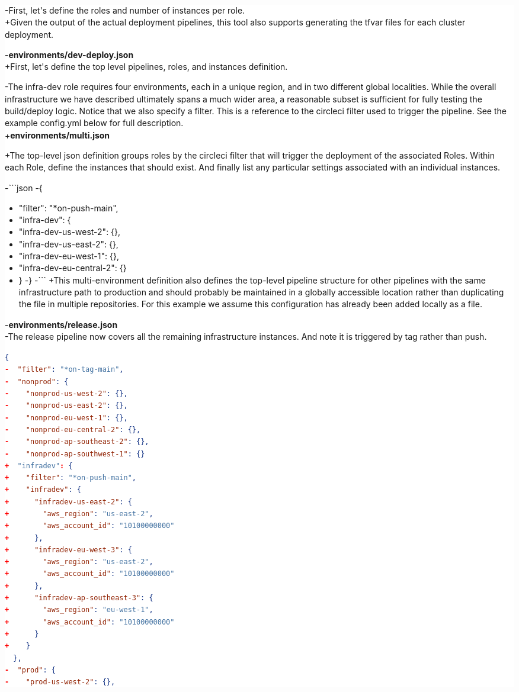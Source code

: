 -First, let's define the roles and number of instances per role.  
+Given the output of the actual deployment pipelines, this tool also supports generating the tfvar files for each cluster deployment.  
 
-**environments/dev-deploy.json**  
+First, let's define the top level pipelines, roles, and instances definition.   
 
-The infra-dev role requires four environments, each in a unique region, and in two different global localities. While the overall infrastructure we have described ultimately spans a much wider area, a reasonable subset is sufficient for fully testing the build/deploy logic. Notice that we also specify a filter. This is a reference to the circleci filter used to trigger the pipeline. See the example config.yml below for full description.  
+**environments/multi.json**  
 
+The top-level json definition groups roles by the circleci filter that will trigger the deployment of the associated Roles. Within each Role, define the instances that should exist. And finally list any particular settings associated with an individual instances.  
 
-```json
-{
-  "filter": "*on-push-main",
-  "infra-dev": {
-    "infra-dev-us-west-2": {},
-    "infra-dev-us-east-2": {},
-    "infra-dev-eu-west-1": {},
-    "infra-dev-eu-central-2": {}
-  }
-}
-```
+This multi-environment definition also defines the top-level pipeline structure for other pipelines with the same infrastructure path to production and should probably be maintained in a globally accessible location rather than duplicating the file in multiple repositories. For this example we assume this configuration has already been added locally as a file.  
 
-**environments/release.json**  
-The release pipeline now covers all the remaining infrastructure instances. And note it is triggered by tag rather than push.  
 ```json
 {
-  "filter": "*on-tag-main",
-  "nonprod": {
-    "nonprod-us-west-2": {},
-    "nonprod-us-east-2": {},
-    "nonprod-eu-west-1": {},
-    "nonprod-eu-central-2": {},
-    "nonprod-ap-southeast-2": {},
-    "nonprod-ap-southwest-1": {}
+  "infradev": {
+    "filter": "*on-push-main",
+    "infradev": {
+      "infradev-us-east-2": {
+        "aws_region": "us-east-2",
+        "aws_account_id": "10100000000"
+      },
+      "infradev-eu-west-3": {
+        "aws_region": "us-east-2",
+        "aws_account_id": "10100000000"
+      },
+      "infradev-ap-southeast-3": {
+        "aws_region": "eu-west-1",
+        "aws_account_id": "10100000000"
+      }
+    }
   },
-  "prod": {
-    "prod-us-west-2": {},
 ```
